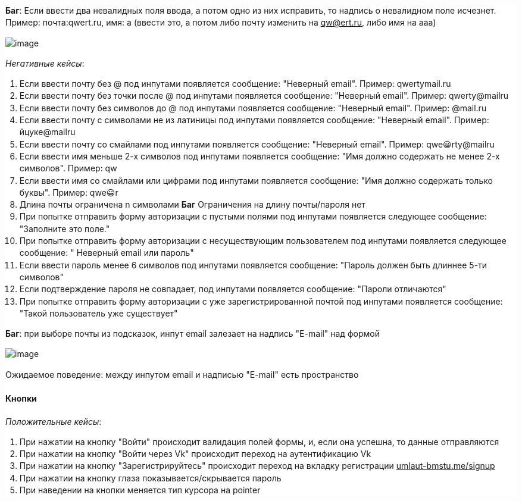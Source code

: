 **Баг**: Если ввести два невалидных поля ввода, а потом одно из них исправить, то надпись о невалидном поле исчезнет.
Пример: почта:qwert.ru, имя: a (ввести это, а потом либо почту изменить на qw@ert.ru, либо имя на ааа)

![image](https://github.com/Max425/homework-1-spring-2024/blob/Umlaut/include/bug-signup-1.png)

_Негативные кейсы_:

1) Если ввести почту без @ под инпутами появляется сообщение: "Неверный email". Пример: qwertymail.ru
2) Если ввести почту без точки после @ под инпутами появляется сообщение: "Неверный email". Пример: qwerty@mailru
3) Если ввести почту без символов до @ под инпутами появляется сообщение: "Неверный email". Пример: @mail.ru
4) Если ввести почту с символами не из латиницы под инпутами появляется сообщение: "Неверный email". Пример:
   йцуке@mailru
5) Если ввести почту со смайлами под инпутами появляется сообщение: "Неверный email". Пример: qwe😀rty@mailru
6) Если ввести имя меньше 2-х символов под инпутами появляется сообщение: "Имя должно содержать не менее 2-х символов".
   Пример: qw
7) Если ввести имя со смайлами или цифрами под инпутами появляется сообщение: "Имя должно содержать только буквы".
   Пример: qwe😀r
8) Длина почты ограничена n символами
   **Баг** Ограничения на длину почты/пароля нет
9) При попытке отправить форму авторизации с пустыми полями под инпутами появляется следующее сообщение: "Заполните это
   поле."
10) При попытке отправить форму авторизации с несуществующим пользователем под инпутами появляется следующее
    сообщение: "
    Неверный email или пароль"
11) Если ввести пароль менее 6 символов под инпутами появляется сообщение: "Пароль должен быть длиннее 5-ти символов"
12) Если подтверждение пароля не совпадает, под инпутами появляется сообщение: "Пароли отличаются"
13) При попытке отправить форму авторизации с уже зарегистрированной почтой под инпутами появляется сообщение: "Такой
    пользователь уже существует"

**Баг**: при выборе почты из подсказок, инпут email залезает на надпись "E-mail" над формой

![image](https://github.com/Max425/homework-1-spring-2024/blob/Umlaut/include/bug-login-1.png)

Ожидаемое поведение: между инпутом email и надписью "E-mail" есть пространство

#### Кнопки

_Положительные кейсы_:

1) При нажатии на кнопку "Войти" происходит валидация полей формы, и, если она успешна, то данные отправляются
2) При нажатии на кнопку "Войти через Vk" происходит переход на аутентификацию Vk
3) При нажатии на кнопку "Зарегистрируйтесь" происходит переход на вкладку
   регистрации [umlaut-bmstu.me/signup](https://umlaut-bmstu.me/signup)
4) При нажатии на кнопку глаза показывается/скрывается пароль
5) При наведении на кнопки меняется тип курсора на pointer
